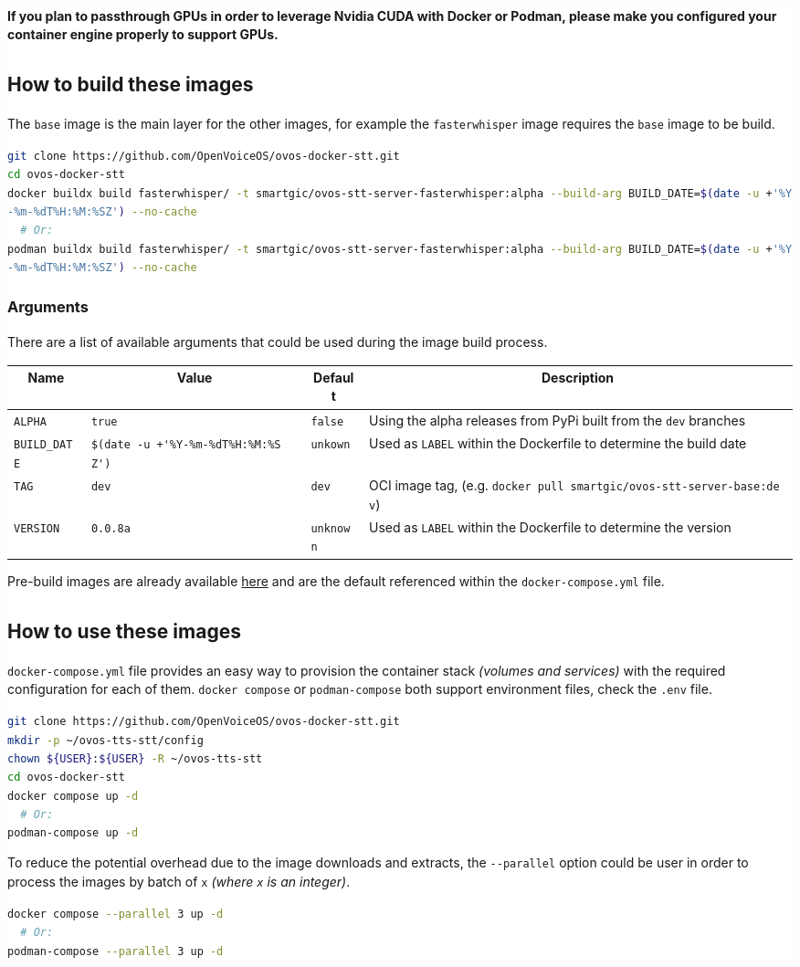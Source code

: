 **If you plan to passthrough GPUs in order to leverage Nvidia CUDA with Docker or Podman, please make you configured your container engine properly to support GPUs.**

## How to build these images

The `base` image is the main layer for the other images, for example the `fasterwhisper` image requires the `base` image to be build.

```bash
git clone https://github.com/OpenVoiceOS/ovos-docker-stt.git
cd ovos-docker-stt
docker buildx build fasterwhisper/ -t smartgic/ovos-stt-server-fasterwhisper:alpha --build-arg BUILD_DATE=$(date -u +'%Y-%m-%dT%H:%M:%SZ') --no-cache
  # Or:
podman buildx build fasterwhisper/ -t smartgic/ovos-stt-server-fasterwhisper:alpha --build-arg BUILD_DATE=$(date -u +'%Y-%m-%dT%H:%M:%SZ') --no-cache
```

### Arguments

There are a list of available arguments that could be used during the image build process.

| Name         | Value                              | Default   | Description                                                           |
| ---          | ---                                | ---       | ---                                                                   |
| `ALPHA`      | `true`                             | `false`   | Using the alpha releases from PyPi built from the `dev` branches      |
| `BUILD_DATE` | `$(date -u +'%Y-%m-%dT%H:%M:%SZ')` | `unkown`  | Used as `LABEL` within the Dockerfile to determine the build date     |
| `TAG`        | `dev`                              | `dev`     | OCI image tag, (e.g. `docker pull smartgic/ovos-stt-server-base:dev`) |
| `VERSION`    | `0.0.8a`                           | `unknown` | Used as `LABEL` within the Dockerfile to determine the version        |

Pre-build images are already available [here](https://hub.docker.com/u/smartgic) and are the default referenced within the `docker-compose.yml` file.

## How to use these images

`docker-compose.yml` file provides an easy way to provision the container stack *(volumes and services)* with the required configuration for each of them. `docker compose` or `podman-compose` both support environment files, check the `.env` file.

```bash
git clone https://github.com/OpenVoiceOS/ovos-docker-stt.git
mkdir -p ~/ovos-tts-stt/config
chown ${USER}:${USER} -R ~/ovos-tts-stt
cd ovos-docker-stt
docker compose up -d
  # Or:
podman-compose up -d
```

To reduce the potential overhead due to the image downloads and extracts, the `--parallel` option could be user in order to process the images by batch of `x` *(where `x` is an integer)*.

```bash
docker compose --parallel 3 up -d
  # Or:
podman-compose --parallel 3 up -d
```
